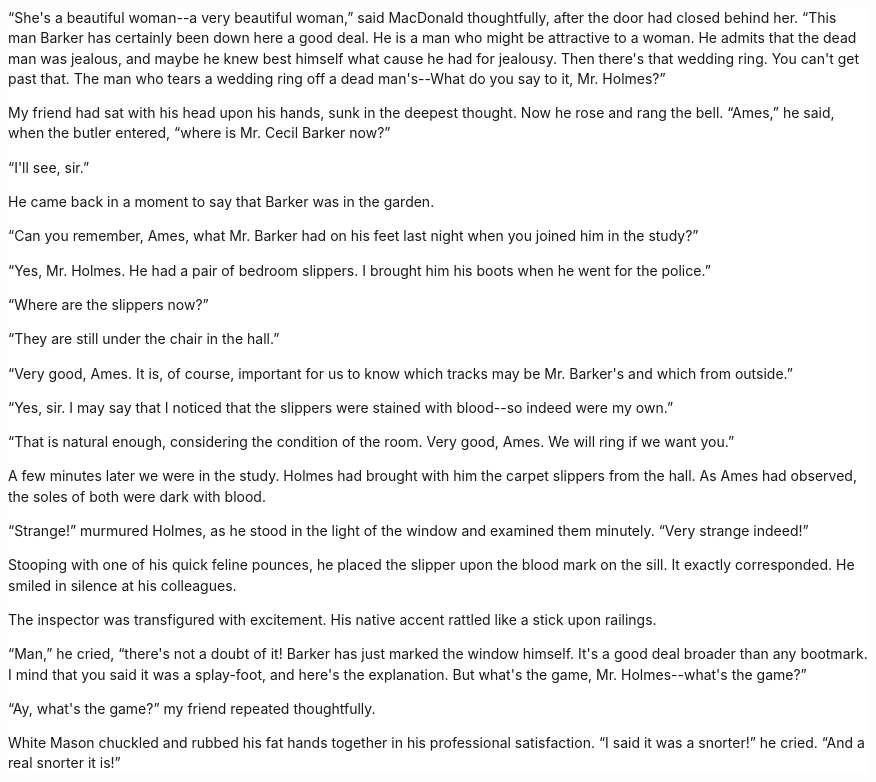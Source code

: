“She's a beautiful woman--a very beautiful woman,” said MacDonald
thoughtfully, after the door had closed behind her. “This man Barker
has certainly been down here a good deal. He is a man who might be
attractive to a woman. He admits that the dead man was jealous, and
maybe he knew best himself what cause he had for jealousy. Then there's
that wedding ring. You can't get past that. The man who tears a wedding
ring off a dead man's--What do you say to it, Mr. Holmes?”

My friend had sat with his head upon his hands, sunk in the deepest
thought. Now he rose and rang the bell. “Ames,” he said, when the butler
entered, “where is Mr. Cecil Barker now?”

“I'll see, sir.”

He came back in a moment to say that Barker was in the garden.

“Can you remember, Ames, what Mr. Barker had on his feet last night when
you joined him in the study?”

“Yes, Mr. Holmes. He had a pair of bedroom slippers. I brought him his
boots when he went for the police.”

“Where are the slippers now?”

“They are still under the chair in the hall.”

“Very good, Ames. It is, of course, important for us to know which
tracks may be Mr. Barker's and which from outside.”

“Yes, sir. I may say that I noticed that the slippers were stained with
blood--so indeed were my own.”

“That is natural enough, considering the condition of the room. Very
good, Ames. We will ring if we want you.”

A few minutes later we were in the study. Holmes had brought with him
the carpet slippers from the hall. As Ames had observed, the soles of
both were dark with blood.

“Strange!” murmured Holmes, as he stood in the light of the window and
examined them minutely. “Very strange indeed!”

Stooping with one of his quick feline pounces, he placed the slipper
upon the blood mark on the sill. It exactly corresponded. He smiled in
silence at his colleagues.

The inspector was transfigured with excitement. His native accent
rattled like a stick upon railings.

“Man,” he cried, “there's not a doubt of it! Barker has just marked the
window himself. It's a good deal broader than any bootmark. I mind that
you said it was a splay-foot, and here's the explanation. But what's the
game, Mr. Holmes--what's the game?”

“Ay, what's the game?” my friend repeated thoughtfully.

White Mason chuckled and rubbed his fat hands together in his
professional satisfaction. “I said it was a snorter!” he cried. “And a
real snorter it is!”
